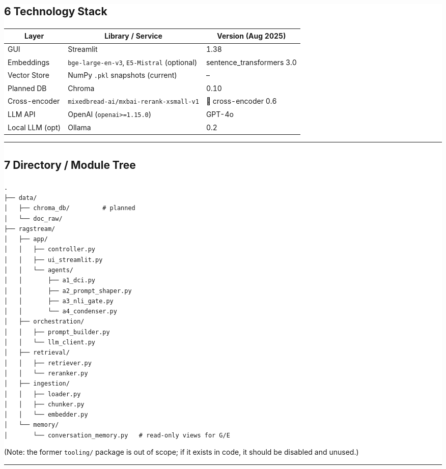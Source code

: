 
## 6  Technology Stack

| Layer           | Library / Service                          | Version (Aug 2025)         |
| --------------- | ------------------------------------------ | -------------------------- |
| GUI             | Streamlit                                  | 1.38                       |
| Embeddings      | `bge-large-en-v3`, `E5-Mistral` (optional) | sentence\_transformers 3.0 |
| Vector Store    | NumPy `.pkl` snapshots (current)           | –                          |
| Planned DB      | Chroma                                     | 0.10                       |
| Cross-encoder   | `mixedbread-ai/mxbai-rerank-xsmall-v1`     | 🤗 cross-encoder 0.6       |
| LLM API         | OpenAI (`openai>=1.15.0`)                  | GPT-4o                     |
| Local LLM (opt) | Ollama                                     | 0.2                        |

---

## 7  Directory / Module Tree

```
.
├── data/
│   ├── chroma_db/         # planned
│   └── doc_raw/
├── ragstream/
│   ├── app/
│   │   ├── controller.py
│   │   ├── ui_streamlit.py
│   │   └── agents/
│   │       ├── a1_dci.py
│   │       ├── a2_prompt_shaper.py
│   │       ├── a3_nli_gate.py
│   │       └── a4_condenser.py
│   ├── orchestration/
│   │   ├── prompt_builder.py
│   │   └── llm_client.py
│   ├── retrieval/
│   │   ├── retriever.py
│   │   └── reranker.py
│   ├── ingestion/
│   │   ├── loader.py
│   │   ├── chunker.py
│   │   └── embedder.py
│   └── memory/
│       └── conversation_memory.py   # read-only views for G/E
```

(Note: the former `tooling/` package is out of scope; if it exists in code, it should be disabled and unused.)

---